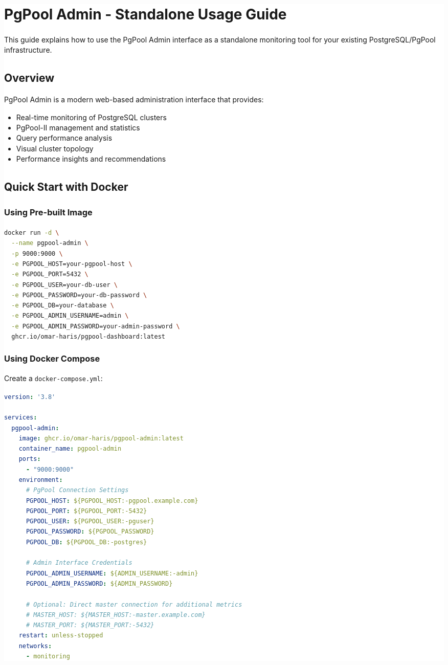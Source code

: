 # PgPool Admin - Standalone Usage Guide

This guide explains how to use the PgPool Admin interface as a standalone monitoring tool for your existing PostgreSQL/PgPool infrastructure.

## Overview

PgPool Admin is a modern web-based administration interface that provides:
- Real-time monitoring of PostgreSQL clusters
- PgPool-II management and statistics
- Query performance analysis
- Visual cluster topology
- Performance insights and recommendations

## Quick Start with Docker

### Using Pre-built Image

```bash
docker run -d \
  --name pgpool-admin \
  -p 9000:9000 \
  -e PGPOOL_HOST=your-pgpool-host \
  -e PGPOOL_PORT=5432 \
  -e PGPOOL_USER=your-db-user \
  -e PGPOOL_PASSWORD=your-db-password \
  -e PGPOOL_DB=your-database \
  -e PGPOOL_ADMIN_USERNAME=admin \
  -e PGPOOL_ADMIN_PASSWORD=your-admin-password \
  ghcr.io/omar-haris/pgpool-dashboard:latest
```

### Using Docker Compose

Create a `docker-compose.yml`:

```yaml
version: '3.8'

services:
  pgpool-admin:
    image: ghcr.io/omar-haris/pgpool-admin:latest
    container_name: pgpool-admin
    ports:
      - "9000:9000"
    environment:
      # PgPool Connection Settings
      PGPOOL_HOST: ${PGPOOL_HOST:-pgpool.example.com}
      PGPOOL_PORT: ${PGPOOL_PORT:-5432}
      PGPOOL_USER: ${PGPOOL_USER:-pguser}
      PGPOOL_PASSWORD: ${PGPOOL_PASSWORD}
      PGPOOL_DB: ${PGPOOL_DB:-postgres}
      
      # Admin Interface Credentials
      PGPOOL_ADMIN_USERNAME: ${ADMIN_USERNAME:-admin}
      PGPOOL_ADMIN_PASSWORD: ${ADMIN_PASSWORD}
      
      # Optional: Direct master connection for additional metrics
      # MASTER_HOST: ${MASTER_HOST:-master.example.com}
      # MASTER_PORT: ${MASTER_PORT:-5432}
    restart: unless-stopped
    networks:
      - monitoring
```